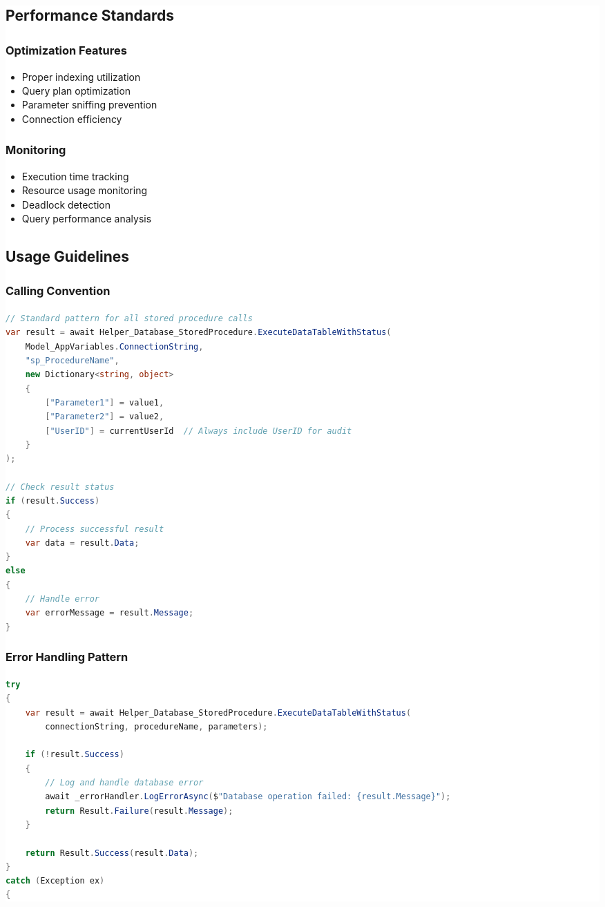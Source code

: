 ## Performance Standards

### Optimization Features
- Proper indexing utilization
- Query plan optimization
- Parameter sniffing prevention
- Connection efficiency

### Monitoring
- Execution time tracking
- Resource usage monitoring
- Deadlock detection
- Query performance analysis

## Usage Guidelines

### Calling Convention
```csharp
// Standard pattern for all stored procedure calls
var result = await Helper_Database_StoredProcedure.ExecuteDataTableWithStatus(
    Model_AppVariables.ConnectionString,
    "sp_ProcedureName",
    new Dictionary<string, object> 
    {
        ["Parameter1"] = value1,
        ["Parameter2"] = value2,
        ["UserID"] = currentUserId  // Always include UserID for audit
    }
);

// Check result status
if (result.Success)
{
    // Process successful result
    var data = result.Data;
}
else
{
    // Handle error
    var errorMessage = result.Message;
}
```

### Error Handling Pattern
```csharp
try
{
    var result = await Helper_Database_StoredProcedure.ExecuteDataTableWithStatus(
        connectionString, procedureName, parameters);
        
    if (!result.Success)
    {
        // Log and handle database error
        await _errorHandler.LogErrorAsync($"Database operation failed: {result.Message}");
        return Result.Failure(result.Message);
    }
    
    return Result.Success(result.Data);
}
catch (Exception ex)
{
```